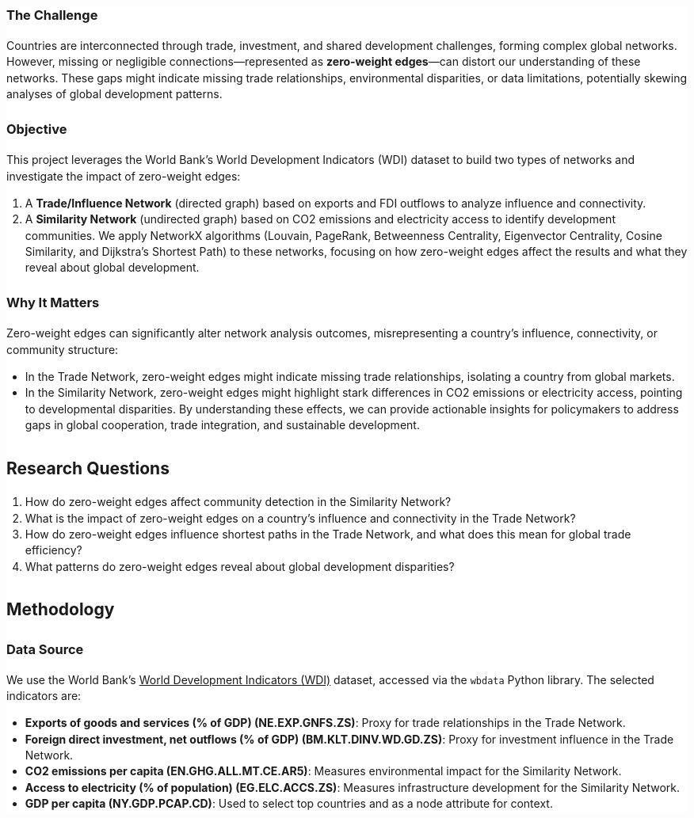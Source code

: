 ### The Challenge
Countries are interconnected through trade, investment, and shared development challenges, forming complex global networks. However, missing or negligible connections—represented as **zero-weight edges**—can distort our understanding of these networks. These gaps might indicate missing trade relationships, environmental disparities, or data limitations, potentially skewing analyses of global development patterns.

### Objective
This project leverages the World Bank’s World Development Indicators (WDI) dataset to build two types of networks and investigate the impact of zero-weight edges:
1. A **Trade/Influence Network** (directed graph) based on exports and FDI outflows to analyze influence and connectivity.
2. A **Similarity Network** (undirected graph) based on CO2 emissions and electricity access to identify development communities.
We apply NetworkX algorithms (Louvain, PageRank, Betweenness Centrality, Eigenvector Centrality, Cosine Similarity, and Dijkstra’s Shortest Path) to these networks, focusing on how zero-weight edges affect the results and what they reveal about global development.

### Why It Matters
Zero-weight edges can significantly alter network analysis outcomes, misrepresenting a country’s influence, connectivity, or community structure:
- In the Trade Network, zero-weight edges might indicate missing trade relationships, isolating a country from global markets.
- In the Similarity Network, zero-weight edges might highlight stark differences in CO2 emissions or electricity access, pointing to developmental disparities.
By understanding these effects, we can provide actionable insights for policymakers to address gaps in global cooperation, trade integration, and sustainable development.

## Research Questions
1. How do zero-weight edges affect community detection in the Similarity Network?
2. What is the impact of zero-weight edges on a country’s influence and connectivity in the Trade Network?
3. How do zero-weight edges influence shortest paths in the Trade Network, and what does this mean for global trade efficiency?
4. What patterns do zero-weight edges reveal about global development disparities?

## Methodology

### Data Source
We use the World Bank’s [World Development Indicators (WDI)](https://databank.worldbank.org/source/world-development-indicators) dataset, accessed via the `wbdata` Python library. The selected indicators are:
- **Exports of goods and services (% of GDP) (NE.EXP.GNFS.ZS)**: Proxy for trade relationships in the Trade Network.
- **Foreign direct investment, net outflows (% of GDP) (BM.KLT.DINV.WD.GD.ZS)**: Proxy for investment influence in the Trade Network.
- **CO2 emissions per capita (EN.GHG.ALL.MT.CE.AR5)**: Measures environmental impact for the Similarity Network.
- **Access to electricity (% of population) (EG.ELC.ACCS.ZS)**: Measures infrastructure development for the Similarity Network.
- **GDP per capita (NY.GDP.PCAP.CD)**: Used to select top countries and as a node attribute for context.
